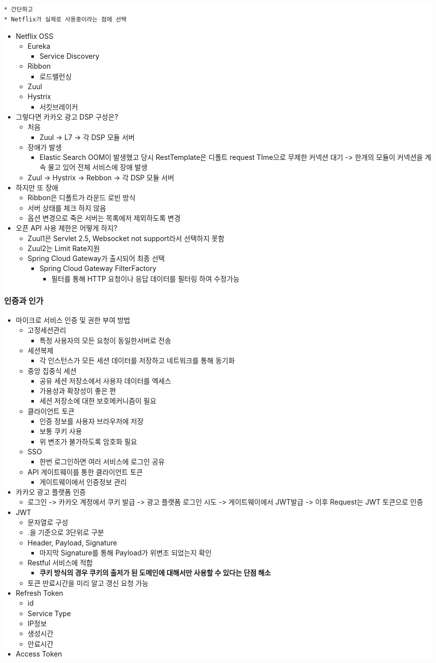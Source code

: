     * 간단하고
    * Netflix가 실제로 사용중이라는 점에 선택
* Netflix OSS
    * Eureka
        * Service Discovery
    * Ribbon
        * 로드밸런싱
    * Zuul
    * Hystrix
        * 서킷브레이커
* 그렇다면 카카오 광고 DSP 구성은?
    * 처음
        * Zuul -> L7 -> 각 DSP 모듈 서버
    * 장애가 발생
        * Elastic Search OOM이 발생했고 당시 RestTemplate은 디폴트 request TIme으로 무제한 커넥션 대기 -> 한개의 모듈이 커넥션을 계속 물고 있어 전체 서비스에 장애 발생
    * Zuul -> Hystrix -> Rebbon -> 각 DSP 모듈 서버
* 하지만 또 장애
    * Ribbon은 디폴트가 라운드 로빈 방식
    * 서버 상태를 체크 하지 않음
    * 옵션 변경으로 죽은 서버는 목록에저 제외하도록 변경
* 오픈 API 사용 제한은 어떻게 하지?
    * Zuul1은 Servlet 2.5, Websocket not support라서 선택하지 못함
    * Zuul2는 Limit Rate지원
    * Spring Cloud Gateway가 출시되어 최종 선택
        * Spring Cloud Gateway FilterFactory
            * 필터를 통해 HTTP 요청이나 응답 데이터를 필터링 하여 수정가능

### 인증과 인가

* 마이크로 서비스 인증 및 권한 부여 방법
    * 고정세션관리
        * 특정 사용자의 모든 요청이 동일한서버로 전송
    * 세션복제
        * 각 인스턴스가 모든 세션 데이터를 저장하고 네트워크를 통해 동기화
    * 중앙 집중식 세션
        * 공유 세션 저장소에서 사용자 데이터를 엑세스
        * 가용성과 확장성이 좋은 편
        * 세션 저장소에 대한 보호메커니즘이 필요
    * 클라이언트 토큰
        * 인증 정보를 사용자 브라우저에 저장
        * 보통 쿠키 사용
        * 위 변조가 불가하도록 암호화 필요
    * SSO
        * 한번 로그인하면 여러 서비스에 로그인 공유
    * API 게이트웨이를 통한 클라이언트 토큰
        * 게이트웨이에서 인증정보 관리
* 카카오 광고 플랫폼 인증
    * 로그인 -> 카카오 계정에서 쿠키 발급 -> 광고 플랫폼 로그인 시도 -> 게이트웨이에서 JWT발급 -> 이후 Request는 JWT 토큰으로 인증
* JWT
    * 문자열로 구성
    * .을 기준으로 3단위로 구분
    * Header, Payload, Signature
        * 마지막 Signature를 통해 Payload가 위변조 되었는지 확인
    * Restful 서비스에 적합
        * **쿠키 방식의 경우 쿠키의 출저가 된 도메인에 대해서만 사용할 수 있다는 단점 해소**
    * 토큰 만료시간을 미리 알고 갱신 요청 가능
* Refresh Token
    * id
    * Service Type
    * IP정보
    * 생성시간
    * 만료시간
* Access Token